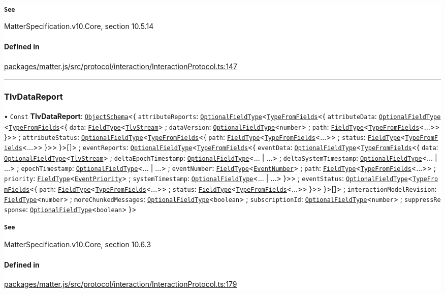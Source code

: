 **`See`**

MatterSpecification.v10.Core, section 10.5.14

#### Defined in

[packages/matter.js/src/protocol/interaction/InteractionProtocol.ts:147](https://github.com/project-chip/matter.js/blob/0c058ae17fdba4c0b89b8b13c309011d51782299/packages/matter.js/src/protocol/interaction/InteractionProtocol.ts#L147)

___

### TlvDataReport

• `Const` **TlvDataReport**: [`ObjectSchema`](../classes/tlv_export.ObjectSchema.md)\<\{ `attributeReports`: [`OptionalFieldType`](../interfaces/tlv_export.OptionalFieldType.md)\<[`TypeFromFields`](tlv_export.md#typefromfields)\<\{ `attributeData`: [`OptionalFieldType`](../interfaces/tlv_export.OptionalFieldType.md)\<[`TypeFromFields`](tlv_export.md#typefromfields)\<\{ `data`: [`FieldType`](../interfaces/tlv_export.FieldType.md)\<[`TlvStream`](tlv_export.md#tlvstream)\> ; `dataVersion`: [`OptionalFieldType`](../interfaces/tlv_export.OptionalFieldType.md)\<`number`\> ; `path`: [`FieldType`](../interfaces/tlv_export.FieldType.md)\<[`TypeFromFields`](tlv_export.md#typefromfields)\<...\>\>  }\>\> ; `attributeStatus`: [`OptionalFieldType`](../interfaces/tlv_export.OptionalFieldType.md)\<[`TypeFromFields`](tlv_export.md#typefromfields)\<\{ `path`: [`FieldType`](../interfaces/tlv_export.FieldType.md)\<[`TypeFromFields`](tlv_export.md#typefromfields)\<...\>\> ; `status`: [`FieldType`](../interfaces/tlv_export.FieldType.md)\<[`TypeFromFields`](tlv_export.md#typefromfields)\<...\>\>  }\>\>  }\>[]\> ; `eventReports`: [`OptionalFieldType`](../interfaces/tlv_export.OptionalFieldType.md)\<[`TypeFromFields`](tlv_export.md#typefromfields)\<\{ `eventData`: [`OptionalFieldType`](../interfaces/tlv_export.OptionalFieldType.md)\<[`TypeFromFields`](tlv_export.md#typefromfields)\<\{ `data`: [`OptionalFieldType`](../interfaces/tlv_export.OptionalFieldType.md)\<[`TlvStream`](tlv_export.md#tlvstream)\> ; `deltaEpochTimestamp`: [`OptionalFieldType`](../interfaces/tlv_export.OptionalFieldType.md)\<... \| ...\> ; `deltaSystemTimestamp`: [`OptionalFieldType`](../interfaces/tlv_export.OptionalFieldType.md)\<... \| ...\> ; `epochTimestamp`: [`OptionalFieldType`](../interfaces/tlv_export.OptionalFieldType.md)\<... \| ...\> ; `eventNumber`: [`FieldType`](../interfaces/tlv_export.FieldType.md)\<[`EventNumber`](datatype_export.md#eventnumber)\> ; `path`: [`FieldType`](../interfaces/tlv_export.FieldType.md)\<[`TypeFromFields`](tlv_export.md#typefromfields)\<...\>\> ; `priority`: [`FieldType`](../interfaces/tlv_export.FieldType.md)\<[`EventPriority`](../enums/cluster_export.EventPriority.md)\> ; `systemTimestamp`: [`OptionalFieldType`](../interfaces/tlv_export.OptionalFieldType.md)\<... \| ...\>  }\>\> ; `eventStatus`: [`OptionalFieldType`](../interfaces/tlv_export.OptionalFieldType.md)\<[`TypeFromFields`](tlv_export.md#typefromfields)\<\{ `path`: [`FieldType`](../interfaces/tlv_export.FieldType.md)\<[`TypeFromFields`](tlv_export.md#typefromfields)\<...\>\> ; `status`: [`FieldType`](../interfaces/tlv_export.FieldType.md)\<[`TypeFromFields`](tlv_export.md#typefromfields)\<...\>\>  }\>\>  }\>[]\> ; `interactionModelRevision`: [`FieldType`](../interfaces/tlv_export.FieldType.md)\<`number`\> ; `moreChunkedMessages`: [`OptionalFieldType`](../interfaces/tlv_export.OptionalFieldType.md)\<`boolean`\> ; `subscriptionId`: [`OptionalFieldType`](../interfaces/tlv_export.OptionalFieldType.md)\<`number`\> ; `suppressResponse`: [`OptionalFieldType`](../interfaces/tlv_export.OptionalFieldType.md)\<`boolean`\>  }\>

**`See`**

MatterSpecification.v10.Core, section 10.6.3

#### Defined in

[packages/matter.js/src/protocol/interaction/InteractionProtocol.ts:179](https://github.com/project-chip/matter.js/blob/0c058ae17fdba4c0b89b8b13c309011d51782299/packages/matter.js/src/protocol/interaction/InteractionProtocol.ts#L179)
